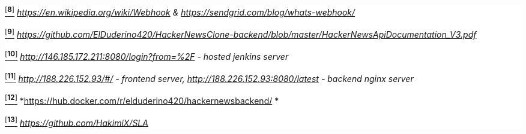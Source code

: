 <a name="end8">[<sup>[**8**]</sup>](#ref8)</a> *https://en.wikipedia.org/wiki/Webhook & https://sendgrid.com/blog/whats-webhook/*

<a name="end9">[<sup>[**9**]</sup>](#ref9)</a> *https://github.com/ElDuderino420/HackerNewsClone-backend/blob/master/HackerNewsApiDocumentation_V3.pdf*

<a name="end10">[<sup>[**10**]</sup>](#ref10)</a> *http://146.185.172.211:8080/login?from=%2F - hosted jenkins server*

<a name="end11">[<sup>[**11**]</sup>](#ref11)</a> *http://188.226.152.93/#/ - frontend server, http://188.226.152.93:8080/latest - backend nginx server*

<a name="end12">[<sup>[**12**]</sup>](#ref12)</a> *https://hub.docker.com/r/elduderino420/hackernewsbackend/ *

<a name="end13">[<sup>[**13**]</sup>](#ref13)</a> *https://github.com/HakimiX/SLA*

